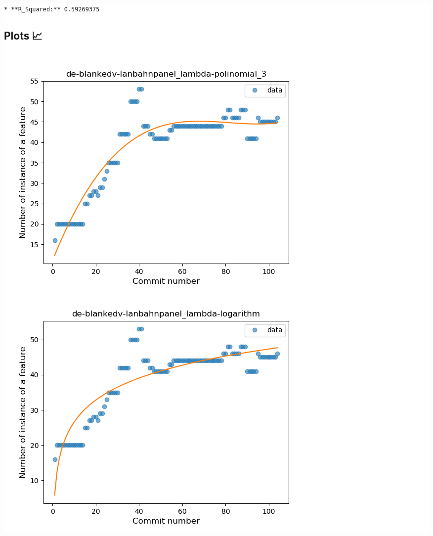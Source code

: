     * **R_Squared:** 0.59269375

**Plots** :chart_with_upwards_trend:
-----

![de-blankedv-lanbahnpanel T11_3](../plots/de-blankedv-lanbahnpanel_lambda_T11_3.png)
![de-blankedv-lanbahnpanel T6](../plots/de-blankedv-lanbahnpanel_lambda_T6.png)